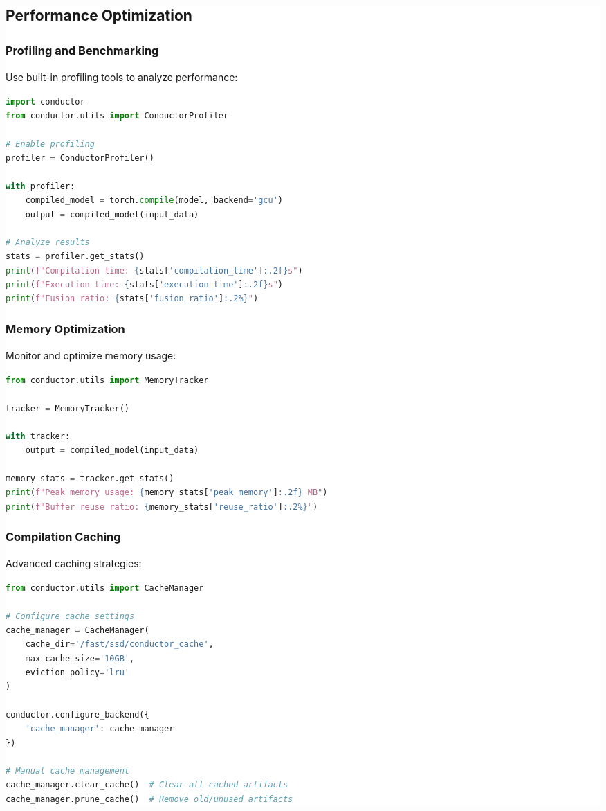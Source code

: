 ## Performance Optimization

### Profiling and Benchmarking

Use built-in profiling tools to analyze performance:

```python
import conductor
from conductor.utils import ConductorProfiler

# Enable profiling
profiler = ConductorProfiler()

with profiler:
    compiled_model = torch.compile(model, backend='gcu')
    output = compiled_model(input_data)

# Analyze results
stats = profiler.get_stats()
print(f"Compilation time: {stats['compilation_time']:.2f}s")
print(f"Execution time: {stats['execution_time']:.2f}s")
print(f"Fusion ratio: {stats['fusion_ratio']:.2%}")
```

### Memory Optimization

Monitor and optimize memory usage:

```python
from conductor.utils import MemoryTracker

tracker = MemoryTracker()

with tracker:
    output = compiled_model(input_data)

memory_stats = tracker.get_stats()
print(f"Peak memory usage: {memory_stats['peak_memory']:.2f} MB")
print(f"Buffer reuse ratio: {memory_stats['reuse_ratio']:.2%}")
```

### Compilation Caching

Advanced caching strategies:

```python
from conductor.utils import CacheManager

# Configure cache settings
cache_manager = CacheManager(
    cache_dir='/fast/ssd/conductor_cache',
    max_cache_size='10GB',
    eviction_policy='lru'
)

conductor.configure_backend({
    'cache_manager': cache_manager
})

# Manual cache management
cache_manager.clear_cache()  # Clear all cached artifacts
cache_manager.prune_cache()  # Remove old/unused artifacts
```
